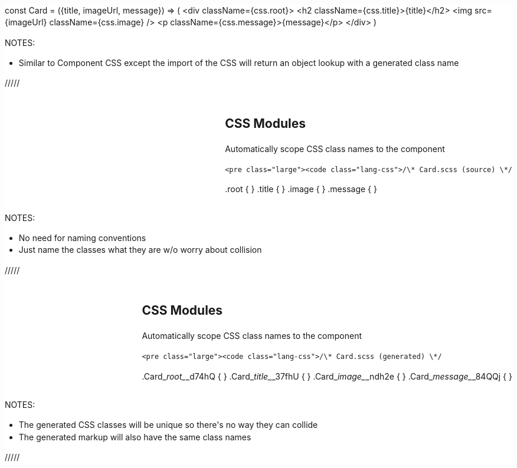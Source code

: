const Card = ({title, imageUrl, message}) => (
  &lt;div className={css.root}>
    &lt;h2 className={css.title}>{title}&lt;/h2>
    &lt;img src={imageUrl} className={css.image} />
    &lt;p className={css.message}>{message}&lt;/p>
  &lt;/div>
)</code></pre>
  </div>
</div>


NOTES:
- Similar to Component CSS except the import of the CSS will return an object lookup with a generated class name

/////


<div style="display:flex; justify-content: flex-end">
  <div class="content-overlay">
    <h2>CSS Modules</h2>
    <p>Automatically scope CSS class names to the component</p>

    <pre class="large"><code class="lang-css">/\* Card.scss (source) \*/

.root { }
.title { }
.image { }
.message { }</code></pre>
  </div>
</div>

NOTES:
- No need for naming conventions
- Just name the classes what they are w/o worry about collision

/////


<div style="display:flex; justify-content: flex-end">
  <div class="content-overlay">
    <h2>CSS Modules</h2>
    <p>Automatically scope CSS class names to the component</p>

    <pre class="large"><code class="lang-css">/\* Card.scss (generated) \*/

.Card\__root\__\_d74hQ { }
.Card\__title\__\_37fhU { }
.Card\__image\__\_ndh2e { }
.Card\__message\__\_84QQj { }</code></pre>
  </div>
</div>

NOTES:
- The generated CSS classes will be unique so there's no way they can collide
- The generated markup will also have the same class names

/////
